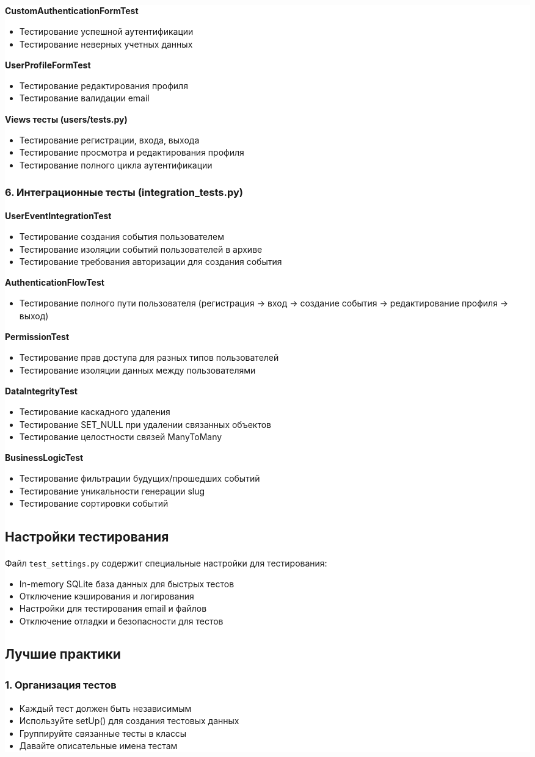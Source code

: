 **CustomAuthenticationFormTest**
- Тестирование успешной аутентификации
- Тестирование неверных учетных данных

**UserProfileFormTest**
- Тестирование редактирования профиля
- Тестирование валидации email

**Views тесты (users/tests.py)**
- Тестирование регистрации, входа, выхода
- Тестирование просмотра и редактирования профиля
- Тестирование полного цикла аутентификации

### 6. Интеграционные тесты (integration_tests.py)

**UserEventIntegrationTest**
- Тестирование создания события пользователем
- Тестирование изоляции событий пользователей в архиве
- Тестирование требования авторизации для создания события

**AuthenticationFlowTest**
- Тестирование полного пути пользователя (регистрация → вход → создание события → редактирование профиля → выход)

**PermissionTest**
- Тестирование прав доступа для разных типов пользователей
- Тестирование изоляции данных между пользователями

**DataIntegrityTest**
- Тестирование каскадного удаления
- Тестирование SET_NULL при удалении связанных объектов
- Тестирование целостности связей ManyToMany

**BusinessLogicTest**
- Тестирование фильтрации будущих/прошедших событий
- Тестирование уникальности генерации slug
- Тестирование сортировки событий

## Настройки тестирования

Файл `test_settings.py` содержит специальные настройки для тестирования:

- In-memory SQLite база данных для быстрых тестов
- Отключение кэширования и логирования
- Настройки для тестирования email и файлов
- Отключение отладки и безопасности для тестов

## Лучшие практики

### 1. Организация тестов

- Каждый тест должен быть независимым
- Используйте setUp() для создания тестовых данных
- Группируйте связанные тесты в классы
- Давайте описательные имена тестам
